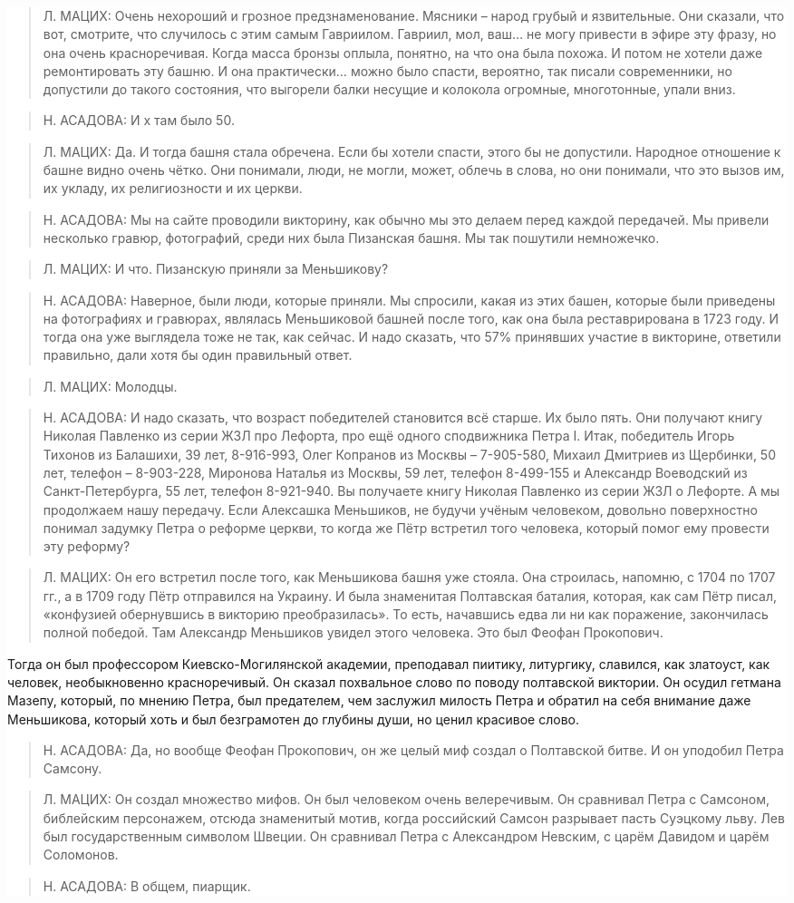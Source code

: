 >Л. МАЦИХ: Очень нехороший и грозное предзнаменование. Мясники – народ грубый и язвительные. Они сказали, что вот, смотрите, что случилось с этим самым Гавриилом. Гавриил, мол, ваш… не могу привести в эфире эту фразу, но она очень красноречивая. Когда масса бронзы оплыла, понятно, на что она была похожа. И потом не хотели даже ремонтировать эту башню. И она практически… можно было спасти, вероятно, так писали современники, но допустили до такого состояния, что выгорели балки несущие и колокола огромные, многотонные, упали вниз.  

>Н. АСАДОВА: И х там было 50.  

>Л. МАЦИХ: Да. И тогда башня стала обречена. Если бы хотели спасти, этого бы не допустили. Народное отношение к башне видно очень чётко. Они понимали, люди, не могли, может, облечь в слова, но они понимали, что это вызов им, их укладу, их религиозности и их церкви.   

>Н. АСАДОВА: Мы на сайте проводили викторину, как обычно мы это делаем перед каждой передачей. Мы привели несколько гравюр, фотографий, среди них была Пизанская башня. Мы так пошутили немножечко.  

>Л. МАЦИХ: И что. Пизанскую приняли за Меньшикову?  

>Н. АСАДОВА: Наверное, были люди, которые приняли. Мы спросили, какая из этих башен, которые были приведены на фотографиях и гравюрах, являлась Меньшиковой башней после того, как она была реставрирована в 1723 году. И тогда она уже выглядела тоже не так, как сейчас. И надо сказать, что 57% принявших участие в викторине, ответили правильно, дали хотя бы один правильный ответ.  

>Л. МАЦИХ: Молодцы.  

>Н. АСАДОВА: И надо сказать, что возраст победителей становится всё старше. Их было пять. Они получают книгу Николая Павленко из серии ЖЗЛ  про Лефорта, про ещё одного сподвижника Петра I. Итак, победитель Игорь Тихонов из Балашихи, 39 лет, 8-916-993, Олег Копранов из Москвы – 7-905-580, Михаил Дмитриев из Щербинки, 50 лет, телефон – 8-903-228, Миронова Наталья из Москвы, 59 лет, телефон 8-499-155 и Александр Воеводский из Санкт-Петербурга, 55 лет, телефон 8-921-940. Вы получаете книгу Николая Павленко из серии ЖЗЛ о Лефорте.   А мы продолжаем нашу передачу. Если Алексашка Меньшиков, не будучи учёным человеком, довольно поверхностно понимал задумку Петра о реформе церкви, то когда же Пётр встретил того человека, который помог ему провести эту реформу?  

>Л. МАЦИХ: Он его встретил после того, как Меньшикова башня уже стояла. Она строилась, напомню, с 1704 по 1707 гг., а в 1709 году Пётр отправился на Украину. И была знаменитая Полтавская баталия, которая, как сам Пётр писал, «конфузией обернувшись в викторию преобразилась». То есть, начавшись едва ли ни как поражение, закончилась полной победой. Там Александр Меньшиков увидел этого человека. Это был Феофан Прокопович.



Тогда он был профессором Киевско-Могилянской академии, преподавал пиитику, литургику, славился, как златоуст, как человек, необыкновенно красноречивый.  Он сказал похвальное слово по поводу полтавской виктории. Он осудил гетмана Мазепу, который, по мнению Петра, был предателем, чем заслужил милость Петра и обратил на себя внимание даже Меньшикова, который хоть и был безграмотен до глубины души, но ценил красивое слово.   

>Н. АСАДОВА: Да, но вообще Феофан Прокопович, он же целый миф создал о Полтавской битве. И он уподобил Петра Самсону.  

>Л. МАЦИХ: Он создал множество мифов. Он был человеком очень велеречивым. Он сравнивал Петра с Самсоном, библейским персонажем, отсюда знаменитый мотив, когда российский Самсон разрывает пасть Суэцкому льву. Лев был государственным символом Швеции. Он сравнивал Петра с Александром Невским, с царём Давидом и царём Соломонов.   

>Н. АСАДОВА: В общем, пиарщик.  

